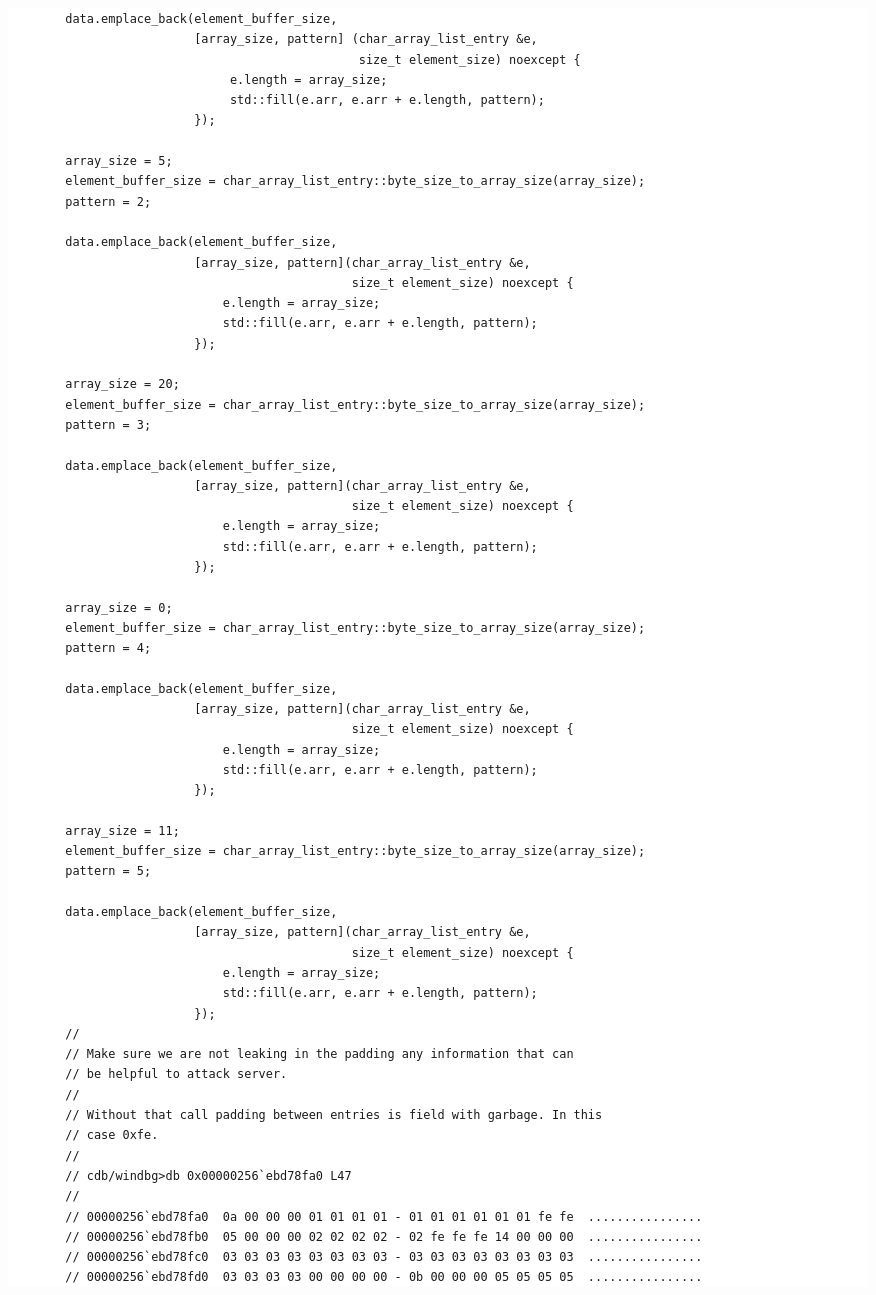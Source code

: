 ```
        data.emplace_back(element_buffer_size,
                          [array_size, pattern] (char_array_list_entry &e,
                                                 size_t element_size) noexcept {
                               e.length = array_size;
                               std::fill(e.arr, e.arr + e.length, pattern);
                          });

        array_size = 5;
        element_buffer_size = char_array_list_entry::byte_size_to_array_size(array_size);
        pattern = 2;

        data.emplace_back(element_buffer_size,
                          [array_size, pattern](char_array_list_entry &e,
                                                size_t element_size) noexcept {
                              e.length = array_size;
                              std::fill(e.arr, e.arr + e.length, pattern);
                          });

        array_size = 20;
        element_buffer_size = char_array_list_entry::byte_size_to_array_size(array_size);
        pattern = 3;

        data.emplace_back(element_buffer_size,
                          [array_size, pattern](char_array_list_entry &e,
                                                size_t element_size) noexcept {
                              e.length = array_size;
                              std::fill(e.arr, e.arr + e.length, pattern);
                          });

        array_size = 0;
        element_buffer_size = char_array_list_entry::byte_size_to_array_size(array_size);
        pattern = 4;

        data.emplace_back(element_buffer_size,
                          [array_size, pattern](char_array_list_entry &e,
                                                size_t element_size) noexcept {
                              e.length = array_size;
                              std::fill(e.arr, e.arr + e.length, pattern);
                          });

        array_size = 11;
        element_buffer_size = char_array_list_entry::byte_size_to_array_size(array_size);
        pattern = 5;

        data.emplace_back(element_buffer_size,
                          [array_size, pattern](char_array_list_entry &e,
                                                size_t element_size) noexcept {
                              e.length = array_size;
                              std::fill(e.arr, e.arr + e.length, pattern);
                          });
        //
        // Make sure we are not leaking in the padding any information that can
        // be helpful to attack server.
        //
        // Without that call padding between entries is field with garbage. In this 
        // case 0xfe.
        //
        // cdb/windbg>db 0x00000256`ebd78fa0 L47
        //
        // 00000256`ebd78fa0  0a 00 00 00 01 01 01 01 - 01 01 01 01 01 01 fe fe  ................
        // 00000256`ebd78fb0  05 00 00 00 02 02 02 02 - 02 fe fe fe 14 00 00 00  ................
        // 00000256`ebd78fc0  03 03 03 03 03 03 03 03 - 03 03 03 03 03 03 03 03  ................
        // 00000256`ebd78fd0  03 03 03 03 00 00 00 00 - 0b 00 00 00 05 05 05 05  ................
```